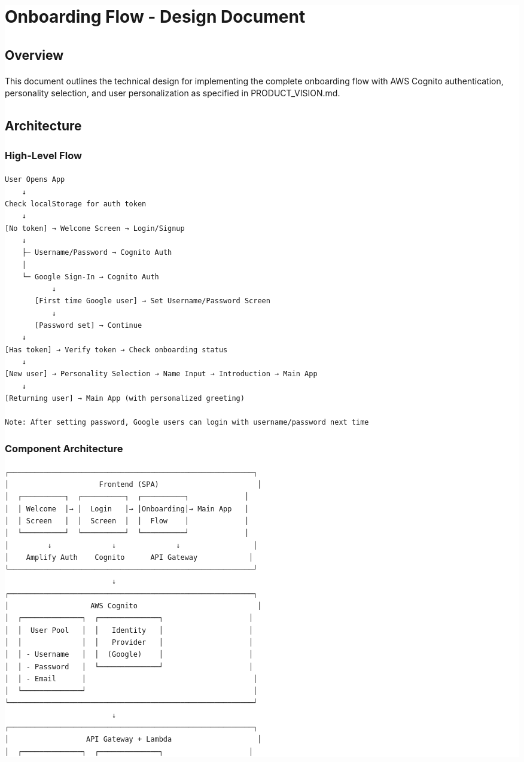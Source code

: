 # Onboarding Flow - Design Document

## Overview

This document outlines the technical design for implementing the complete onboarding flow with AWS Cognito authentication, personality selection, and user personalization as specified in PRODUCT_VISION.md.

## Architecture

### High-Level Flow
```
User Opens App
    ↓
Check localStorage for auth token
    ↓
[No token] → Welcome Screen → Login/Signup
    ↓
    ├─ Username/Password → Cognito Auth
    │
    └─ Google Sign-In → Cognito Auth
           ↓
       [First time Google user] → Set Username/Password Screen
           ↓
       [Password set] → Continue
    ↓
[Has token] → Verify token → Check onboarding status
    ↓
[New user] → Personality Selection → Name Input → Introduction → Main App
    ↓
[Returning user] → Main App (with personalized greeting)

Note: After setting password, Google users can login with username/password next time
```

### Component Architecture
```
┌─────────────────────────────────────────────────────────┐
│                     Frontend (SPA)                       │
│  ┌──────────┐  ┌──────────┐  ┌──────────┐             │
│  │ Welcome  │→ │  Login   │→ │Onboarding│→ Main App   │
│  │ Screen   │  │  Screen  │  │  Flow    │             │
│  └──────────┘  └──────────┘  └──────────┘             │
│         ↓              ↓              ↓                 │
│    Amplify Auth    Cognito      API Gateway            │
└─────────────────────────────────────────────────────────┘
                         ↓
┌─────────────────────────────────────────────────────────┐
│                   AWS Cognito                            │
│  ┌──────────────┐  ┌──────────────┐                    │
│  │  User Pool   │  │   Identity   │                    │
│  │              │  │   Provider   │                    │
│  │ - Username   │  │  (Google)    │                    │
│  │ - Password   │  └──────────────┘                    │
│  │ - Email      │                                       │
│  └──────────────┘                                       │
└─────────────────────────────────────────────────────────┘
                         ↓
┌─────────────────────────────────────────────────────────┐
│                  API Gateway + Lambda                    │
│  ┌──────────────┐  ┌──────────────┐                    │
```